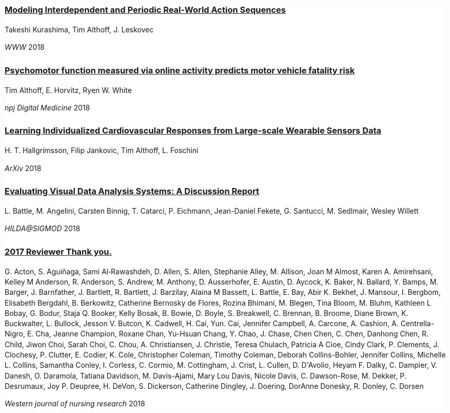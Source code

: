 ### [Modeling Interdependent and Periodic Real-World Action Sequences](https://www.semanticscholar.org/paper/88e2271e84276a0006e0d933c28e3e72f5fd0f57)
Takeshi Kurashima, Tim Althoff, J. Leskovec

*WWW* 2018


### [Psychomotor function measured via online activity predicts motor vehicle fatality risk](https://www.semanticscholar.org/paper/c226c6b791af5fd0993c47fe7dcb398e69bcde81)
Tim Althoff, E. Horvitz, Ryen W. White

*npj Digital Medicine* 2018


### [Learning Individualized Cardiovascular Responses from Large-scale Wearable Sensors Data](https://www.semanticscholar.org/paper/dcc2af6735a52f6360d6abcec836d3bed28968ee)
H. T. Hallgrímsson, Filip Jankovic, Tim Althoff, L. Foschini

*ArXiv* 2018


### [Evaluating Visual Data Analysis Systems: A Discussion Report](https://www.semanticscholar.org/paper/61d6f137e3b240b157fb5d22bdac7f1daad437fe)
L. Battle, M. Angelini, Carsten Binnig, T. Catarci, P. Eichmann, Jean-Daniel Fekete, G. Santucci, M. Sedlmair, Wesley Willett

*HILDA@SIGMOD* 2018


### [2017 Reviewer Thank you.](https://www.semanticscholar.org/paper/75f375cc8b3b714b02c486269b7590ae056a87da)
G. Acton, S. Aguiñaga, Sami Al‐Rawashdeh, D. Allen, S. Allen, Stephanie Alley, M. Allison, Joan M Almost, Karen A. Amirehsani, Kelley M Anderson, R. Anderson, S. Andrew, M. Anthony, D. Ausserhofer, E. Austin, D. Aycock, K. Baker, N. Ballard, Y. Bamps, M. Barger, J. Barnfather, J. Bartlett, R. Bartlett, J. Barzilay, Alaina M Bassett, L. Battle, E. Bay, Abir K. Bekhet, J. Mansour, I. Bergbom, Elisabeth Bergdahl, B. Berkowitz, Catherine Bernosky de Flores, Rozina Bhimani, M. Blegen, Tina Bloom, M. Bluhm, Kathleen L Bobay, G. Bodur, Staja Q. Booker, Kelly Bosak, B. Bowie, D. Boyle, S. Breakwell, C. Brennan, B. Broome, Diane Brown, K. Buckwalter, L. Bullock, Jesson V. Butcon, K. Cadwell, H. Cai, Yun. Cai, Jennifer Campbell, A. Carcone, A. Cashion, A. Centrella-Nigro, E. Cha, Jeanne Champion, Roxane Chan, Yu-Hsuan Chang, Y. Chao, J. Chase, Chen Chen, C. Chen, Danhong Chen, R. Child, Jiwon Choi, Sarah Choi, C. Chou, A. Christiansen, J. Christie, Teresa Chulach, Patricia A Cioe, Cindy Clark, P. Clements, J. Clochesy, P. Clutter, E. Codier, K. Cole, Christopher Coleman, Timothy Coleman, Deborah Collins-Bohler, Jennifer Collins, Michelle L. Collins, Samantha Conley, I. Corless, C. Cormio, M. Cottingham, J. Crist, L. Cullen, D. D'Avolio, Heyam F. Dalky, C. Dampier, V. Danesh, O. Daramola, Tatiana Davidson, M. Davis-Ajami, Mary Lou Davis, Nicole Davis, C. Dawson-Rose, M. Dekker, P. Desrumaux, Joy P. Deupree, H. DeVon, S. Dickerson, Catherine Dingley, J. Doering, DorAnne Donesky, R. Donley, C. Dorsen

*Western journal of nursing research* 2018
